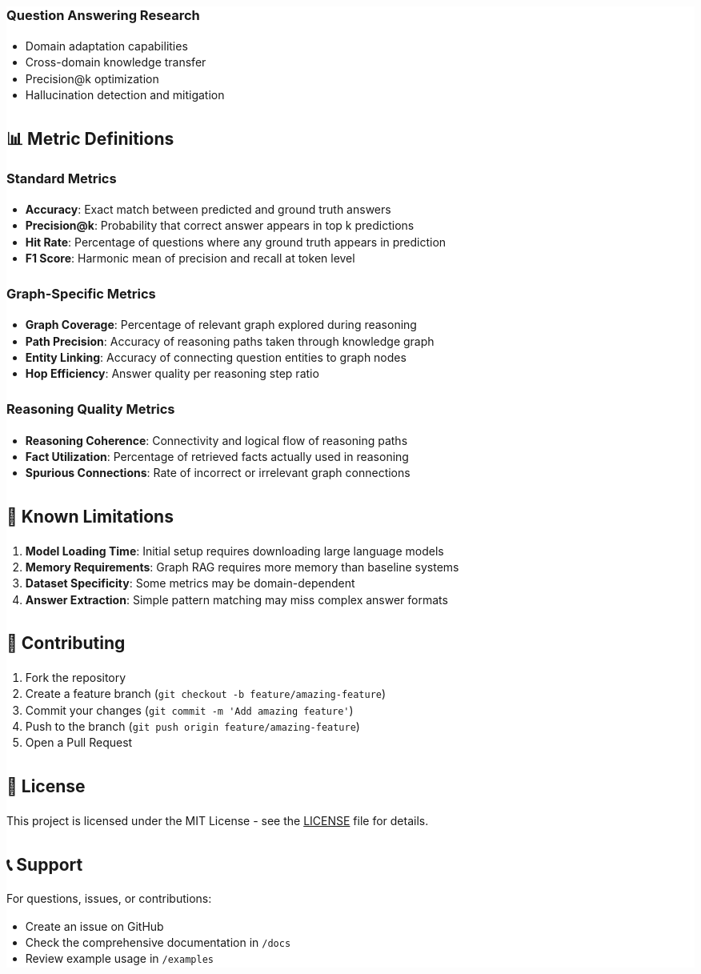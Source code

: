 ### **Question Answering Research**
- Domain adaptation capabilities
- Cross-domain knowledge transfer
- Precision@k optimization
- Hallucination detection and mitigation

## 📊 **Metric Definitions**

### **Standard Metrics**
- **Accuracy**: Exact match between predicted and ground truth answers
- **Precision@k**: Probability that correct answer appears in top k predictions
- **Hit Rate**: Percentage of questions where any ground truth appears in prediction
- **F1 Score**: Harmonic mean of precision and recall at token level

### **Graph-Specific Metrics**
- **Graph Coverage**: Percentage of relevant graph explored during reasoning
- **Path Precision**: Accuracy of reasoning paths taken through knowledge graph
- **Entity Linking**: Accuracy of connecting question entities to graph nodes
- **Hop Efficiency**: Answer quality per reasoning step ratio

### **Reasoning Quality Metrics**
- **Reasoning Coherence**: Connectivity and logical flow of reasoning paths
- **Fact Utilization**: Percentage of retrieved facts actually used in reasoning
- **Spurious Connections**: Rate of incorrect or irrelevant graph connections

## 🚨 **Known Limitations**

1. **Model Loading Time**: Initial setup requires downloading large language models
2. **Memory Requirements**: Graph RAG requires more memory than baseline systems
3. **Dataset Specificity**: Some metrics may be domain-dependent
4. **Answer Extraction**: Simple pattern matching may miss complex answer formats

## 🤝 **Contributing**

1. Fork the repository
2. Create a feature branch (`git checkout -b feature/amazing-feature`)
3. Commit your changes (`git commit -m 'Add amazing feature'`)
4. Push to the branch (`git push origin feature/amazing-feature`)
5. Open a Pull Request

## 📄 **License**

This project is licensed under the MIT License - see the [LICENSE](LICENSE) file for details.

## 📞 **Support**

For questions, issues, or contributions:
- Create an issue on GitHub
- Check the comprehensive documentation in `/docs`
- Review example usage in `/examples`
